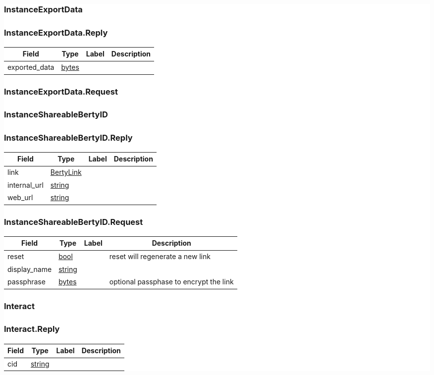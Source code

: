 <a name="berty.messenger.v1.InstanceExportData"></a>

### InstanceExportData

<a name="berty.messenger.v1.InstanceExportData.Reply"></a>

### InstanceExportData.Reply

| Field | Type | Label | Description |
| ----- | ---- | ----- | ----------- |
| exported_data | [bytes](#bytes) |  |  |

<a name="berty.messenger.v1.InstanceExportData.Request"></a>

### InstanceExportData.Request

<a name="berty.messenger.v1.InstanceShareableBertyID"></a>

### InstanceShareableBertyID

<a name="berty.messenger.v1.InstanceShareableBertyID.Reply"></a>

### InstanceShareableBertyID.Reply

| Field | Type | Label | Description |
| ----- | ---- | ----- | ----------- |
| link | [BertyLink](#berty.messenger.v1.BertyLink) |  |  |
| internal_url | [string](#string) |  |  |
| web_url | [string](#string) |  |  |

<a name="berty.messenger.v1.InstanceShareableBertyID.Request"></a>

### InstanceShareableBertyID.Request

| Field | Type | Label | Description |
| ----- | ---- | ----- | ----------- |
| reset | [bool](#bool) |  | reset will regenerate a new link |
| display_name | [string](#string) |  |  |
| passphrase | [bytes](#bytes) |  | optional passphase to encrypt the link |

<a name="berty.messenger.v1.Interact"></a>

### Interact

<a name="berty.messenger.v1.Interact.Reply"></a>

### Interact.Reply

| Field | Type | Label | Description |
| ----- | ---- | ----- | ----------- |
| cid | [string](#string) |  |  |

